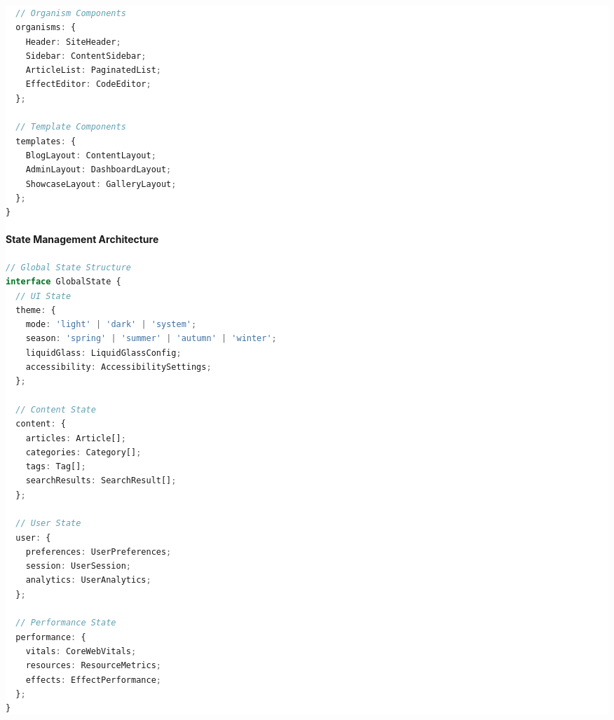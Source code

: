 ```typescript
  // Organism Components
  organisms: {
    Header: SiteHeader;
    Sidebar: ContentSidebar;
    ArticleList: PaginatedList;
    EffectEditor: CodeEditor;
  };
  
  // Template Components
  templates: {
    BlogLayout: ContentLayout;
    AdminLayout: DashboardLayout;
    ShowcaseLayout: GalleryLayout;
  };
}
```

#### State Management Architecture

```typescript
// Global State Structure
interface GlobalState {
  // UI State
  theme: {
    mode: 'light' | 'dark' | 'system';
    season: 'spring' | 'summer' | 'autumn' | 'winter';
    liquidGlass: LiquidGlassConfig;
    accessibility: AccessibilitySettings;
  };
  
  // Content State
  content: {
    articles: Article[];
    categories: Category[];
    tags: Tag[];
    searchResults: SearchResult[];
  };
  
  // User State
  user: {
    preferences: UserPreferences;
    session: UserSession;
    analytics: UserAnalytics;
  };
  
  // Performance State
  performance: {
    vitals: CoreWebVitals;
    resources: ResourceMetrics;
    effects: EffectPerformance;
  };
}
```

